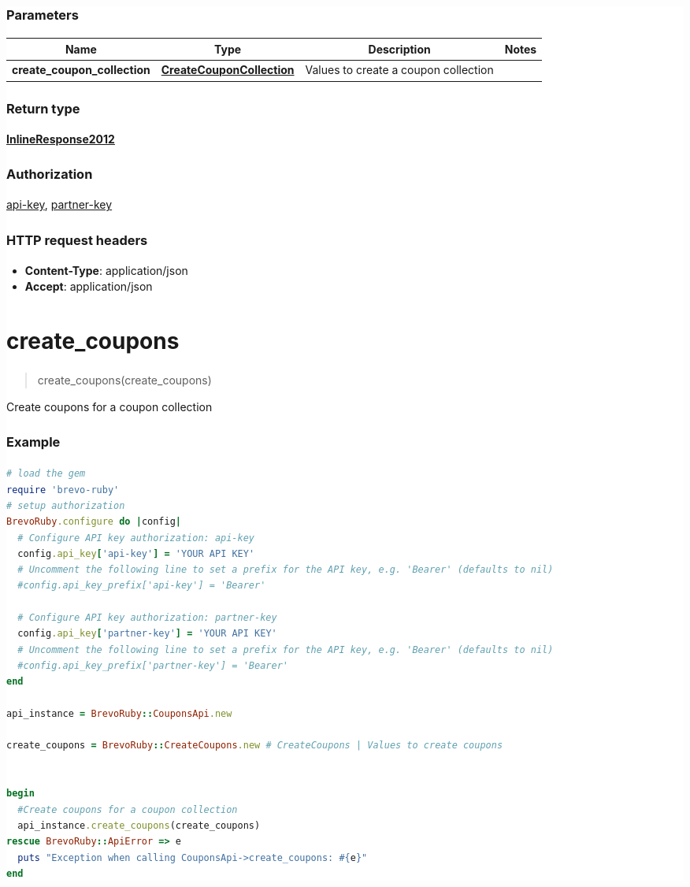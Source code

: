 ### Parameters

Name | Type | Description  | Notes
------------- | ------------- | ------------- | -------------
 **create_coupon_collection** | [**CreateCouponCollection**](CreateCouponCollection.md)| Values to create a coupon collection | 

### Return type

[**InlineResponse2012**](InlineResponse2012.md)

### Authorization

[api-key](../README.md#api-key), [partner-key](../README.md#partner-key)

### HTTP request headers

 - **Content-Type**: application/json
 - **Accept**: application/json



# **create_coupons**
> create_coupons(create_coupons)

Create coupons for a coupon collection

### Example
```ruby
# load the gem
require 'brevo-ruby'
# setup authorization
BrevoRuby.configure do |config|
  # Configure API key authorization: api-key
  config.api_key['api-key'] = 'YOUR API KEY'
  # Uncomment the following line to set a prefix for the API key, e.g. 'Bearer' (defaults to nil)
  #config.api_key_prefix['api-key'] = 'Bearer'

  # Configure API key authorization: partner-key
  config.api_key['partner-key'] = 'YOUR API KEY'
  # Uncomment the following line to set a prefix for the API key, e.g. 'Bearer' (defaults to nil)
  #config.api_key_prefix['partner-key'] = 'Bearer'
end

api_instance = BrevoRuby::CouponsApi.new

create_coupons = BrevoRuby::CreateCoupons.new # CreateCoupons | Values to create coupons


begin
  #Create coupons for a coupon collection
  api_instance.create_coupons(create_coupons)
rescue BrevoRuby::ApiError => e
  puts "Exception when calling CouponsApi->create_coupons: #{e}"
end
```
